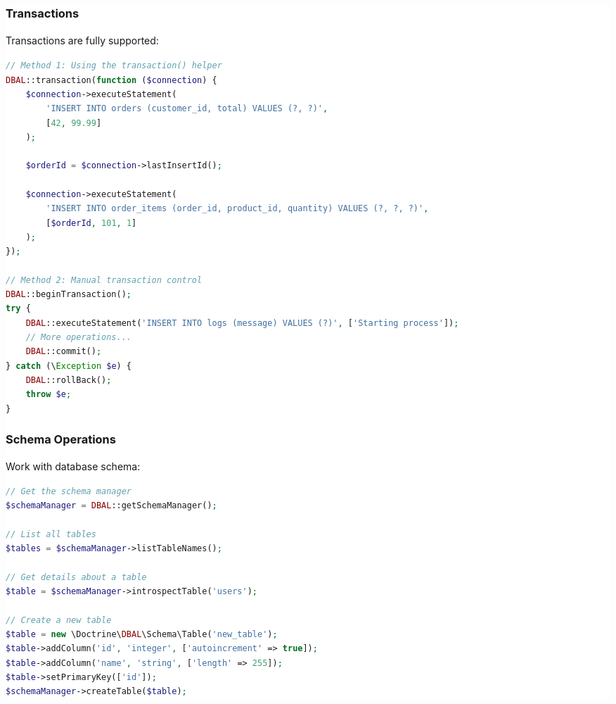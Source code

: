 ### Transactions

Transactions are fully supported:

```php
// Method 1: Using the transaction() helper
DBAL::transaction(function ($connection) {
    $connection->executeStatement(
        'INSERT INTO orders (customer_id, total) VALUES (?, ?)',
        [42, 99.99]
    );
    
    $orderId = $connection->lastInsertId();
    
    $connection->executeStatement(
        'INSERT INTO order_items (order_id, product_id, quantity) VALUES (?, ?, ?)',
        [$orderId, 101, 1]
    );
});

// Method 2: Manual transaction control
DBAL::beginTransaction();
try {
    DBAL::executeStatement('INSERT INTO logs (message) VALUES (?)', ['Starting process']);
    // More operations...
    DBAL::commit();
} catch (\Exception $e) {
    DBAL::rollBack();
    throw $e;
}
```

### Schema Operations

Work with database schema:

```php
// Get the schema manager
$schemaManager = DBAL::getSchemaManager();

// List all tables
$tables = $schemaManager->listTableNames();

// Get details about a table
$table = $schemaManager->introspectTable('users');

// Create a new table
$table = new \Doctrine\DBAL\Schema\Table('new_table');
$table->addColumn('id', 'integer', ['autoincrement' => true]);
$table->addColumn('name', 'string', ['length' => 255]);
$table->setPrimaryKey(['id']);
$schemaManager->createTable($table);
```
